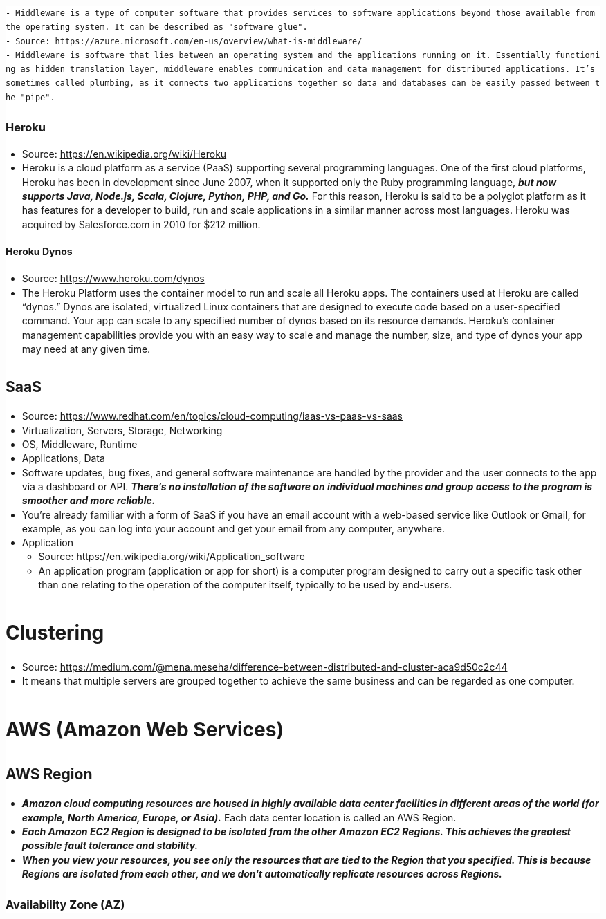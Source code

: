	- Middleware is a type of computer software that provides services to software applications beyond those available from the operating system. It can be described as "software glue".
	- Source: https://azure.microsoft.com/en-us/overview/what-is-middleware/
	- Middleware is software that lies between an operating system and the applications running on it. Essentially functioning as hidden translation layer, middleware enables communication and data management for distributed applications. It’s sometimes called plumbing, as it connects two applications together so data and databases can be easily passed between the "pipe".
### Heroku
- Source: https://en.wikipedia.org/wiki/Heroku
- Heroku is a cloud platform as a service (PaaS) supporting several programming languages. One of the first cloud platforms, Heroku has been in development since June 2007, when it supported only the Ruby programming language, ***but now supports Java, Node.js, Scala, Clojure, Python, PHP, and Go.*** For this reason, Heroku is said to be a polyglot platform as it has features for a developer to build, run and scale applications in a similar manner across most languages. Heroku was acquired by Salesforce.com in 2010 for $212 million.
#### Heroku Dynos
- Source: https://www.heroku.com/dynos
- The Heroku Platform uses the container model to run and scale all Heroku apps. The containers used at Heroku are called “dynos.” Dynos are isolated, virtualized Linux containers that are designed to execute code based on a user-specified command. Your app can scale to any specified number of dynos based on its resource demands. Heroku’s container management capabilities provide you with an easy way to scale and manage the number, size, and type of dynos your app may need at any given time.
## SaaS
- Source: https://www.redhat.com/en/topics/cloud-computing/iaas-vs-paas-vs-saas
- Virtualization, Servers, Storage, Networking
- OS, Middleware, Runtime
- Applications, Data
- Software updates, bug fixes, and general software maintenance are handled by the provider and the user connects to the app via a dashboard or API. ***There’s no installation of the software on individual machines and group access to the program is smoother and more reliable.***
- You’re already familiar with a form of SaaS if you have an email account with a web-based service like Outlook or Gmail, for example, as you can log into your account and get your email from any computer, anywhere.
- Application
	- Source: https://en.wikipedia.org/wiki/Application_software
	- An application program (application or app for short) is a computer program designed to carry out a specific task other than one relating to the operation of the computer itself, typically to be used by end-users.

# Clustering
- Source: https://medium.com/@mena.meseha/difference-between-distributed-and-cluster-aca9d50c2c44
- It means that multiple servers are grouped together to achieve the same business and can be regarded as one computer.

# AWS (Amazon Web Services)
## AWS Region
- ***Amazon cloud computing resources are housed in highly available data center facilities in different areas of the world (for example, North America, Europe, or Asia).*** Each data center location is called an AWS Region.
- ***Each Amazon EC2 Region is designed to be isolated from the other Amazon EC2 Regions. This achieves the greatest possible fault tolerance and stability.***
- ***When you view your resources, you see only the resources that are tied to the Region that you specified. This is because Regions are isolated from each other, and we don't automatically replicate resources across Regions.***
### Availability Zone (AZ)